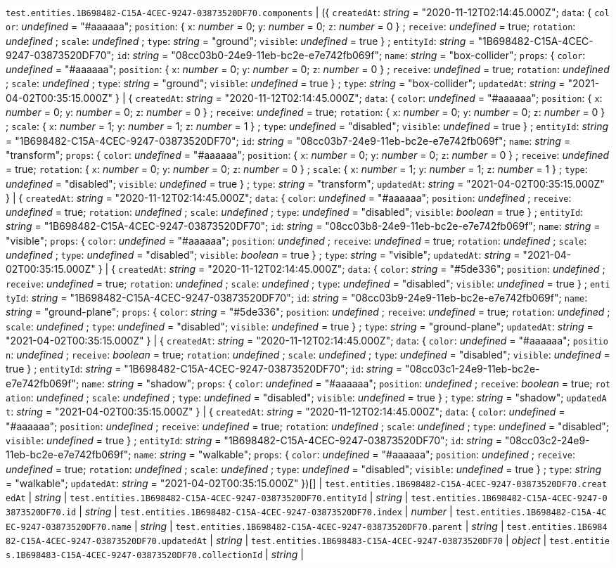 `test.entities.1B698482-C15A-4CEC-9247-03873520DF70.components` | ({ `createdAt`: *string* = "2020-11-12T02:14:45.000Z"; `data`: { `color`: *undefined* = "#aaaaaa"; `position`: { `x`: *number* = 0; `y`: *number* = 0; `z`: *number* = 0 } ; `receive`: *undefined* = true; `rotation`: *undefined* ; `scale`: *undefined* ; `type`: *string* = "ground"; `visible`: *undefined* = true } ; `entityId`: *string* = "1B698482-C15A-4CEC-9247-03873520DF70"; `id`: *string* = "08cc03b0-24e9-11eb-bc2e-e7e742fb069f"; `name`: *string* = "box-collider"; `props`: { `color`: *undefined* = "#aaaaaa"; `position`: { `x`: *number* = 0; `y`: *number* = 0; `z`: *number* = 0 } ; `receive`: *undefined* = true; `rotation`: *undefined* ; `scale`: *undefined* ; `type`: *string* = "ground"; `visible`: *undefined* = true } ; `type`: *string* = "box-collider"; `updatedAt`: *string* = "2021-04-02T00:35:15.000Z" } \| { `createdAt`: *string* = "2020-11-12T02:14:45.000Z"; `data`: { `color`: *undefined* = "#aaaaaa"; `position`: { `x`: *number* = 0; `y`: *number* = 0; `z`: *number* = 0 } ; `receive`: *undefined* = true; `rotation`: { `x`: *number* = 0; `y`: *number* = 0; `z`: *number* = 0 } ; `scale`: { `x`: *number* = 1; `y`: *number* = 1; `z`: *number* = 1 } ; `type`: *undefined* = "disabled"; `visible`: *undefined* = true } ; `entityId`: *string* = "1B698482-C15A-4CEC-9247-03873520DF70"; `id`: *string* = "08cc03b7-24e9-11eb-bc2e-e7e742fb069f"; `name`: *string* = "transform"; `props`: { `color`: *undefined* = "#aaaaaa"; `position`: { `x`: *number* = 0; `y`: *number* = 0; `z`: *number* = 0 } ; `receive`: *undefined* = true; `rotation`: { `x`: *number* = 0; `y`: *number* = 0; `z`: *number* = 0 } ; `scale`: { `x`: *number* = 1; `y`: *number* = 1; `z`: *number* = 1 } ; `type`: *undefined* = "disabled"; `visible`: *undefined* = true } ; `type`: *string* = "transform"; `updatedAt`: *string* = "2021-04-02T00:35:15.000Z" } \| { `createdAt`: *string* = "2020-11-12T02:14:45.000Z"; `data`: { `color`: *undefined* = "#aaaaaa"; `position`: *undefined* ; `receive`: *undefined* = true; `rotation`: *undefined* ; `scale`: *undefined* ; `type`: *undefined* = "disabled"; `visible`: *boolean* = true } ; `entityId`: *string* = "1B698482-C15A-4CEC-9247-03873520DF70"; `id`: *string* = "08cc03b8-24e9-11eb-bc2e-e7e742fb069f"; `name`: *string* = "visible"; `props`: { `color`: *undefined* = "#aaaaaa"; `position`: *undefined* ; `receive`: *undefined* = true; `rotation`: *undefined* ; `scale`: *undefined* ; `type`: *undefined* = "disabled"; `visible`: *boolean* = true } ; `type`: *string* = "visible"; `updatedAt`: *string* = "2021-04-02T00:35:15.000Z" } \| { `createdAt`: *string* = "2020-11-12T02:14:45.000Z"; `data`: { `color`: *string* = "#5de336"; `position`: *undefined* ; `receive`: *undefined* = true; `rotation`: *undefined* ; `scale`: *undefined* ; `type`: *undefined* = "disabled"; `visible`: *undefined* = true } ; `entityId`: *string* = "1B698482-C15A-4CEC-9247-03873520DF70"; `id`: *string* = "08cc03b9-24e9-11eb-bc2e-e7e742fb069f"; `name`: *string* = "ground-plane"; `props`: { `color`: *string* = "#5de336"; `position`: *undefined* ; `receive`: *undefined* = true; `rotation`: *undefined* ; `scale`: *undefined* ; `type`: *undefined* = "disabled"; `visible`: *undefined* = true } ; `type`: *string* = "ground-plane"; `updatedAt`: *string* = "2021-04-02T00:35:15.000Z" } \| { `createdAt`: *string* = "2020-11-12T02:14:45.000Z"; `data`: { `color`: *undefined* = "#aaaaaa"; `position`: *undefined* ; `receive`: *boolean* = true; `rotation`: *undefined* ; `scale`: *undefined* ; `type`: *undefined* = "disabled"; `visible`: *undefined* = true } ; `entityId`: *string* = "1B698482-C15A-4CEC-9247-03873520DF70"; `id`: *string* = "08cc03c1-24e9-11eb-bc2e-e7e742fb069f"; `name`: *string* = "shadow"; `props`: { `color`: *undefined* = "#aaaaaa"; `position`: *undefined* ; `receive`: *boolean* = true; `rotation`: *undefined* ; `scale`: *undefined* ; `type`: *undefined* = "disabled"; `visible`: *undefined* = true } ; `type`: *string* = "shadow"; `updatedAt`: *string* = "2021-04-02T00:35:15.000Z" } \| { `createdAt`: *string* = "2020-11-12T02:14:45.000Z"; `data`: { `color`: *undefined* = "#aaaaaa"; `position`: *undefined* ; `receive`: *undefined* = true; `rotation`: *undefined* ; `scale`: *undefined* ; `type`: *undefined* = "disabled"; `visible`: *undefined* = true } ; `entityId`: *string* = "1B698482-C15A-4CEC-9247-03873520DF70"; `id`: *string* = "08cc03c2-24e9-11eb-bc2e-e7e742fb069f"; `name`: *string* = "walkable"; `props`: { `color`: *undefined* = "#aaaaaa"; `position`: *undefined* ; `receive`: *undefined* = true; `rotation`: *undefined* ; `scale`: *undefined* ; `type`: *undefined* = "disabled"; `visible`: *undefined* = true } ; `type`: *string* = "walkable"; `updatedAt`: *string* = "2021-04-02T00:35:15.000Z" })[] |
`test.entities.1B698482-C15A-4CEC-9247-03873520DF70.createdAt` | *string* |
`test.entities.1B698482-C15A-4CEC-9247-03873520DF70.entityId` | *string* |
`test.entities.1B698482-C15A-4CEC-9247-03873520DF70.id` | *string* |
`test.entities.1B698482-C15A-4CEC-9247-03873520DF70.index` | *number* |
`test.entities.1B698482-C15A-4CEC-9247-03873520DF70.name` | *string* |
`test.entities.1B698482-C15A-4CEC-9247-03873520DF70.parent` | *string* |
`test.entities.1B698482-C15A-4CEC-9247-03873520DF70.updatedAt` | *string* |
`test.entities.1B698483-C15A-4CEC-9247-03873520DF70` | *object* |
`test.entities.1B698483-C15A-4CEC-9247-03873520DF70.collectionId` | *string* |